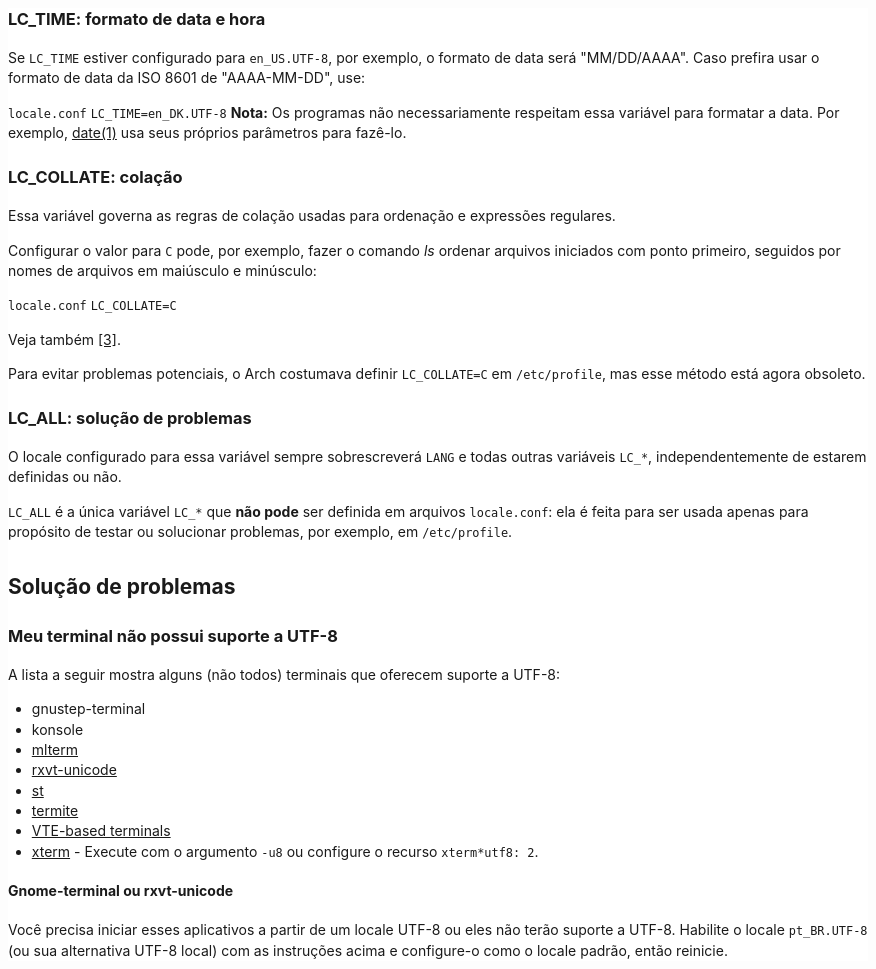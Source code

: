 ### LC_TIME: formato de data e hora

Se `LC_TIME` estiver configurado para `en_US.UTF-8`, por exemplo, o formato de data será "MM/DD/AAAA". Caso prefira usar o formato de data da ISO 8601 de "AAAA-MM-DD", use:

 `locale.conf`  `LC_TIME=en_DK.UTF-8` 
**Nota:** Os programas não necessariamente respeitam essa variável para formatar a data. Por exemplo, [date(1)](https://jlk.fjfi.cvut.cz/arch/manpages/man/date.1) usa seus próprios parâmetros para fazê-lo.

### LC_COLLATE: colação

Essa variável governa as regras de colação usadas para ordenação e expressões regulares.

Configurar o valor para `C` pode, por exemplo, fazer o comando *ls* ordenar arquivos iniciados com ponto primeiro, seguidos por nomes de arquivos em maiúsculo e minúsculo:

 `locale.conf`  `LC_COLLATE=C` 

Veja também [[3]](http://superuser.com/a/448294/175967).

Para evitar problemas potenciais, o Arch costumava definir `LC_COLLATE=C` em `/etc/profile`, mas esse método está agora obsoleto.

### LC_ALL: solução de problemas

O locale configurado para essa variável sempre sobrescreverá `LANG` e todas outras variáveis `LC_*`, independentemente de estarem definidas ou não.

`LC_ALL` é a única variável `LC_*` que **não pode** ser definida em arquivos `locale.conf`: ela é feita para ser usada apenas para propósito de testar ou solucionar problemas, por exemplo, em `/etc/profile`.

## Solução de problemas

### Meu terminal não possui suporte a UTF-8

A lista a seguir mostra alguns (não todos) terminais que oferecem suporte a UTF-8:

*   gnustep-terminal
*   konsole
*   [mlterm](/index.php/Mlterm "Mlterm")
*   [rxvt-unicode](/index.php/Rxvt-unicode "Rxvt-unicode")
*   [st](/index.php/St "St")
*   [termite](/index.php/Termite "Termite")
*   [VTE-based terminals](/index.php/List_of_applications/Utilities#VTE-based "List of applications/Utilities")
*   [xterm](/index.php/Xterm "Xterm") - Execute com o argumento `-u8` ou configure o recurso `xterm*utf8: 2`.

#### Gnome-terminal ou rxvt-unicode

Você precisa iniciar esses aplicativos a partir de um locale UTF-8 ou eles não terão suporte a UTF-8\. Habilite o locale `pt_BR.UTF-8` (ou sua alternativa UTF-8 local) com as instruções acima e configure-o como o locale padrão, então reinicie.
